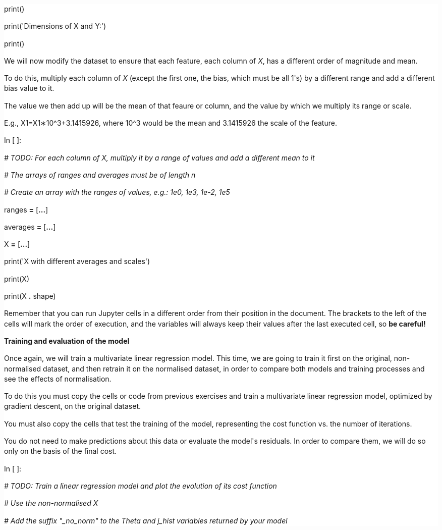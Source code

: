print()

print('Dimensions of X and Y:')

print()

We will now modify the dataset to ensure that each feature, each column of _X_, has a different order of magnitude and mean.

To do this, multiply each column of _X_ (except the first one, the bias, which must be all 1's) by a different range and add a different bias value to it.

The value we then add up will be the mean of that feaure or column, and the value by which we multiply its range or scale.

E.g., X1=X1∗10^3+3.1415926, where 10^3 would be the mean and 3.1415926 the scale of the feature.

In [ ]:

_# TODO: For each column of X, multiply it by a range of values and add a different mean to it_

_# The arrays of ranges and averages must be of length n_

_# Create an array with the ranges of values, e.g.: 1e0, 1e3, 1e-2, 1e5_

ranges **=** [**...**]

averages **=** [**...**]

X **=** [**...**]

print('X with different averages and scales')

print(X)

print(X **.** shape)

Remember that you can run Jupyter cells in a different order from their position in the document. The brackets to the left of the cells will mark the order of execution, and the variables will always keep their values after the last executed cell, so **be careful!**

**Training and evaluation of the model**

Once again, we will train a multivariate linear regression model. This time, we are going to train it first on the original, non-normalised dataset, and then retrain it on the normalised dataset, in order to compare both models and training processes and see the effects of normalisation.

To do this you must copy the cells or code from previous exercises and train a multivariate linear regression model, optimized by gradient descent, on the original dataset.

You must also copy the cells that test the training of the model, representing the cost function vs. the number of iterations.

You do not need to make predictions about this data or evaluate the model's residuals. In order to compare them, we will do so only on the basis of the final cost.

In [ ]:

_# TODO: Train a linear regression model and plot the evolution of its cost function_

_# Use the non-normalised X_

_# Add the suffix "\_no\_norm" to the Theta and j\_hist variables returned by your model_

